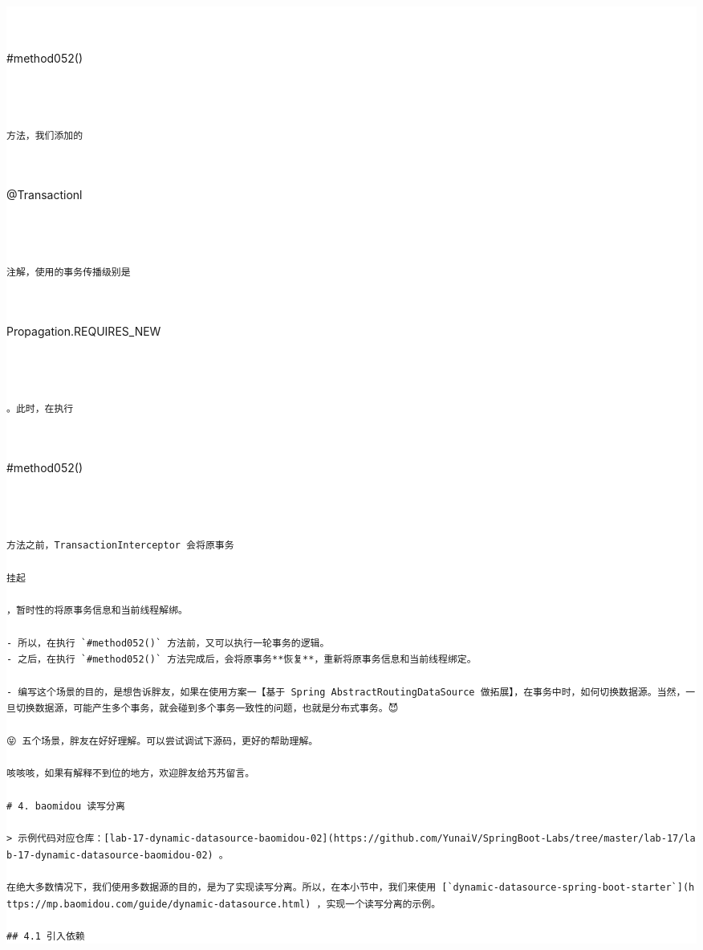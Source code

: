 ```

   

  ```
  #method052()
  ```

   

  方法，我们添加的

   

  ```
  @Transactionl
  ```

   

  注解，使用的事务传播级别是

   

  ```
  Propagation.REQUIRES_NEW
  ```

   

  。此时，在执行

   

  ```
  #method052()
  ```

   

  方法之前，TransactionInterceptor 会将原事务

  挂起

  ，暂时性的将原事务信息和当前线程解绑。

  - 所以，在执行 `#method052()` 方法前，又可以执行一轮事务的逻辑。
  - 之后，在执行 `#method052()` 方法完成后，会将原事务**恢复**，重新将原事务信息和当前线程绑定。

- 编写这个场景的目的，是想告诉胖友，如果在使用方案一【基于 Spring AbstractRoutingDataSource 做拓展】，在事务中时，如何切换数据源。当然，一旦切换数据源，可能产生多个事务，就会碰到多个事务一致性的问题，也就是分布式事务。😈

😝 五个场景，胖友在好好理解。可以尝试调试下源码，更好的帮助理解。

咳咳咳，如果有解释不到位的地方，欢迎胖友给艿艿留言。

# 4. baomidou 读写分离

> 示例代码对应仓库：[lab-17-dynamic-datasource-baomidou-02](https://github.com/YunaiV/SpringBoot-Labs/tree/master/lab-17/lab-17-dynamic-datasource-baomidou-02) 。

在绝大多数情况下，我们使用多数据源的目的，是为了实现读写分离。所以，在本小节中，我们来使用 [`dynamic-datasource-spring-boot-starter`](https://mp.baomidou.com/guide/dynamic-datasource.html) ，实现一个读写分离的示例。

## 4.1 引入依赖
  ```